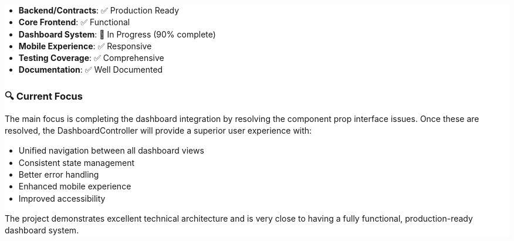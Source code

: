 - **Backend/Contracts**: ✅ Production Ready
- **Core Frontend**: ✅ Functional
- **Dashboard System**: 🔧 In Progress (90% complete)
- **Mobile Experience**: ✅ Responsive
- **Testing Coverage**: ✅ Comprehensive
- **Documentation**: ✅ Well Documented

### 🔍 Current Focus

The main focus is completing the dashboard integration by resolving the component prop interface issues. Once these are resolved, the DashboardController will provide a superior user experience with:

- Unified navigation between all dashboard views
- Consistent state management
- Better error handling
- Enhanced mobile experience
- Improved accessibility

The project demonstrates excellent technical architecture and is very close to having a fully functional, production-ready dashboard system.
